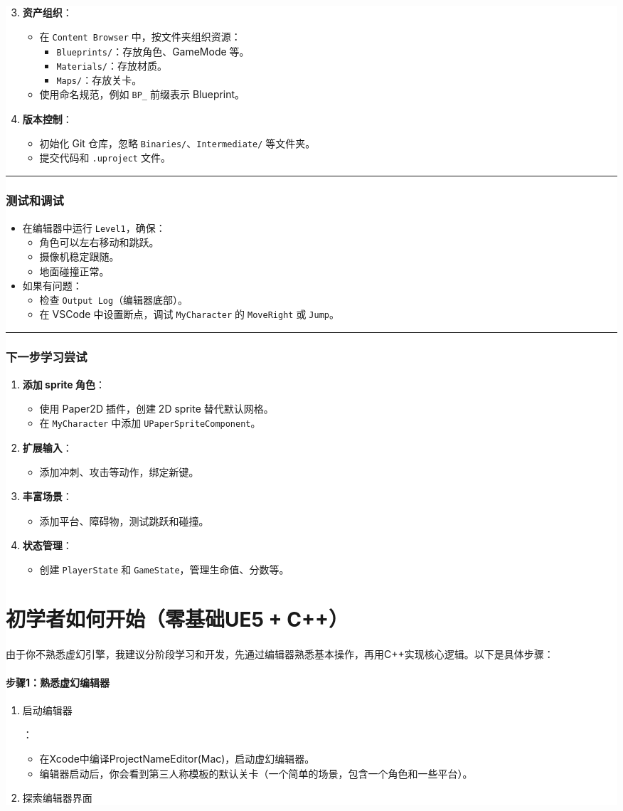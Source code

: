 3. **资产组织**：
   - 在 `Content Browser` 中，按文件夹组织资源：
     - `Blueprints/`：存放角色、GameMode 等。
     - `Materials/`：存放材质。
     - `Maps/`：存放关卡。
   - 使用命名规范，例如 `BP_` 前缀表示 Blueprint。

4. **版本控制**：
   - 初始化 Git 仓库，忽略 `Binaries/`、`Intermediate/` 等文件夹。
   - 提交代码和 `.uproject` 文件。

---

### **测试和调试**
- 在编辑器中运行 `Level1`，确保：
  - 角色可以左右移动和跳跃。
  - 摄像机稳定跟随。
  - 地面碰撞正常。
- 如果有问题：
  - 检查 `Output Log`（编辑器底部）。
  - 在 VSCode 中设置断点，调试 `MyCharacter` 的 `MoveRight` 或 `Jump`。

---

### **下一步学习尝试**
1. **添加 sprite 角色**：
   - 使用 Paper2D 插件，创建 2D sprite 替代默认网格。
   - 在 `MyCharacter` 中添加 `UPaperSpriteComponent`。

2. **扩展输入**：
   - 添加冲刺、攻击等动作，绑定新键。

3. **丰富场景**：
   - 添加平台、障碍物，测试跳跃和碰撞。

4. **状态管理**：
   - 创建 `PlayerState` 和 `GameState`，管理生命值、分数等。



# 初学者如何开始（零基础UE5 + C++）

由于你不熟悉虚幻引擎，我建议分阶段学习和开发，先通过编辑器熟悉基本操作，再用C++实现核心逻辑。以下是具体步骤：

#### 步骤1：熟悉虚幻编辑器

1. 启动编辑器

   ：

   - 在Xcode中编译ProjectNameEditor(Mac)，启动虚幻编辑器。
   - 编辑器启动后，你会看到第三人称模板的默认关卡（一个简单的场景，包含一个角色和一些平台）。

2. 探索编辑器界面
